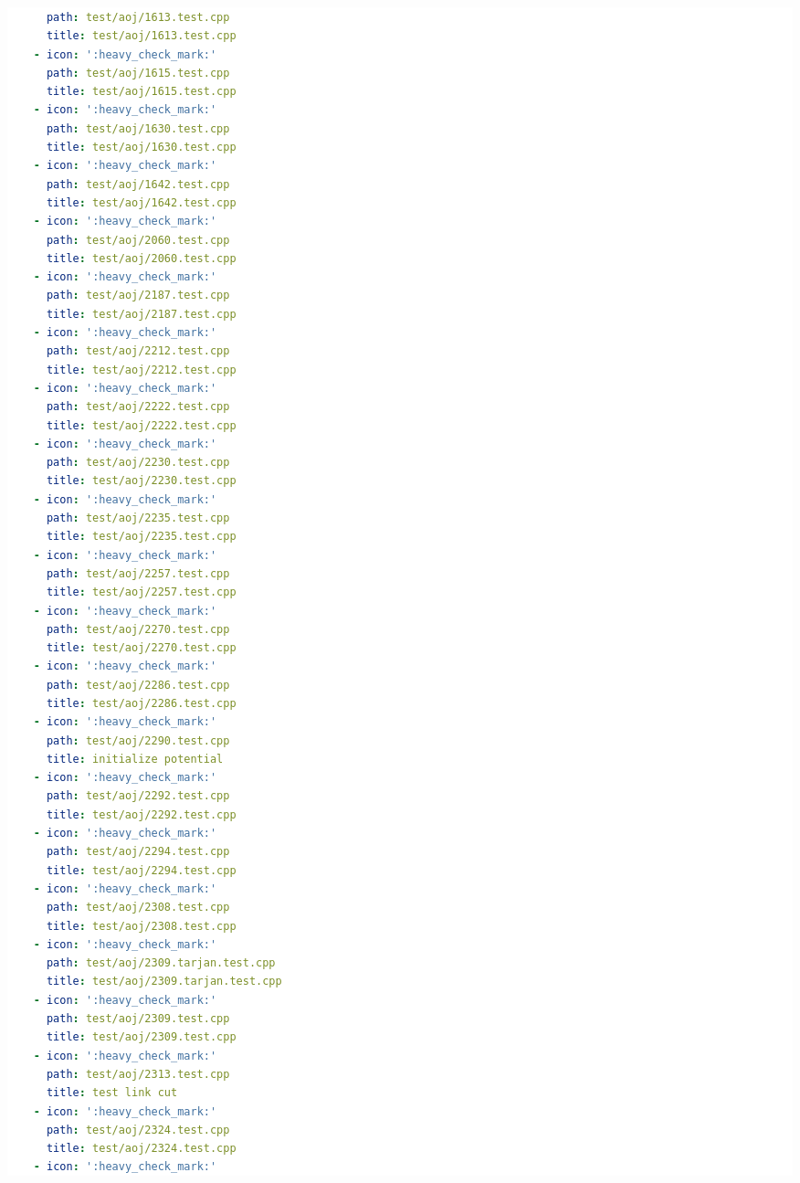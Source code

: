 ```yaml
      path: test/aoj/1613.test.cpp
      title: test/aoj/1613.test.cpp
    - icon: ':heavy_check_mark:'
      path: test/aoj/1615.test.cpp
      title: test/aoj/1615.test.cpp
    - icon: ':heavy_check_mark:'
      path: test/aoj/1630.test.cpp
      title: test/aoj/1630.test.cpp
    - icon: ':heavy_check_mark:'
      path: test/aoj/1642.test.cpp
      title: test/aoj/1642.test.cpp
    - icon: ':heavy_check_mark:'
      path: test/aoj/2060.test.cpp
      title: test/aoj/2060.test.cpp
    - icon: ':heavy_check_mark:'
      path: test/aoj/2187.test.cpp
      title: test/aoj/2187.test.cpp
    - icon: ':heavy_check_mark:'
      path: test/aoj/2212.test.cpp
      title: test/aoj/2212.test.cpp
    - icon: ':heavy_check_mark:'
      path: test/aoj/2222.test.cpp
      title: test/aoj/2222.test.cpp
    - icon: ':heavy_check_mark:'
      path: test/aoj/2230.test.cpp
      title: test/aoj/2230.test.cpp
    - icon: ':heavy_check_mark:'
      path: test/aoj/2235.test.cpp
      title: test/aoj/2235.test.cpp
    - icon: ':heavy_check_mark:'
      path: test/aoj/2257.test.cpp
      title: test/aoj/2257.test.cpp
    - icon: ':heavy_check_mark:'
      path: test/aoj/2270.test.cpp
      title: test/aoj/2270.test.cpp
    - icon: ':heavy_check_mark:'
      path: test/aoj/2286.test.cpp
      title: test/aoj/2286.test.cpp
    - icon: ':heavy_check_mark:'
      path: test/aoj/2290.test.cpp
      title: initialize potential
    - icon: ':heavy_check_mark:'
      path: test/aoj/2292.test.cpp
      title: test/aoj/2292.test.cpp
    - icon: ':heavy_check_mark:'
      path: test/aoj/2294.test.cpp
      title: test/aoj/2294.test.cpp
    - icon: ':heavy_check_mark:'
      path: test/aoj/2308.test.cpp
      title: test/aoj/2308.test.cpp
    - icon: ':heavy_check_mark:'
      path: test/aoj/2309.tarjan.test.cpp
      title: test/aoj/2309.tarjan.test.cpp
    - icon: ':heavy_check_mark:'
      path: test/aoj/2309.test.cpp
      title: test/aoj/2309.test.cpp
    - icon: ':heavy_check_mark:'
      path: test/aoj/2313.test.cpp
      title: test link cut
    - icon: ':heavy_check_mark:'
      path: test/aoj/2324.test.cpp
      title: test/aoj/2324.test.cpp
    - icon: ':heavy_check_mark:'
```